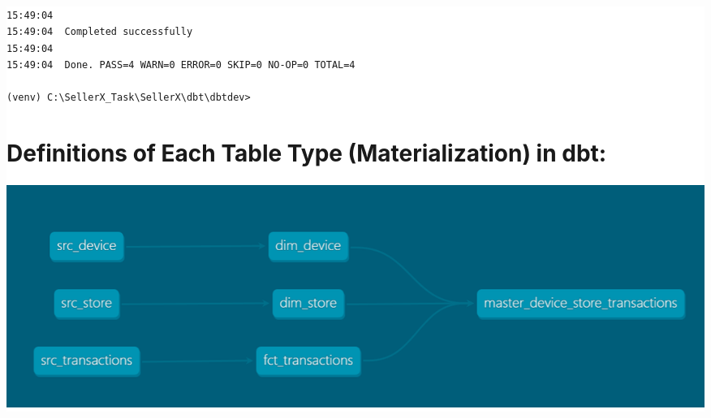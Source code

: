 ```
15:49:04
15:49:04  Completed successfully
15:49:04
15:49:04  Done. PASS=4 WARN=0 ERROR=0 SKIP=0 NO-OP=0 TOTAL=4

(venv) C:\SellerX_Task\SellerX\dbt\dbtdev>

```
# Definitions of Each Table Type (Materialization) in dbt:

<img width="980" alt="Screenshot 2024-10-21 at 10 36 03" src="https://github.com/marvinjayson/SellerX_Task/blob/main/SellerX/diagram.png">

